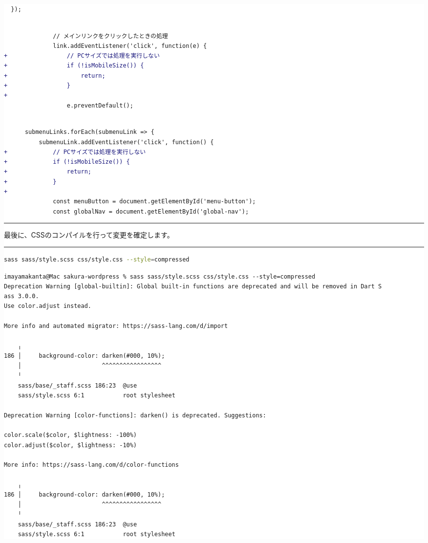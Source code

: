 ```diff
  });
  
```

```diff
              // メインリンクをクリックしたときの処理
              link.addEventListener('click', function(e) {
+                 // PCサイズでは処理を実行しない
+                 if (!isMobileSize()) {
+                     return;
+                 }
+                 
                  e.preventDefault();
                  
```

```diff
      submenuLinks.forEach(submenuLink => {
          submenuLink.addEventListener('click', function() {
+             // PCサイズでは処理を実行しない
+             if (!isMobileSize()) {
+                 return;
+             }
+             
              const menuButton = document.getElementById('menu-button');
              const globalNav = document.getElementById('global-nav');
```

---

最後に、CSSのコンパイルを行って変更を確定します。

---

```bash
sass sass/style.scss css/style.css --style=compressed
```

```
imayamakanta@Mac sakura-wordpress % sass sass/style.scss css/style.css --style=compressed
Deprecation Warning [global-builtin]: Global built-in functions are deprecated and will be removed in Dart S
ass 3.0.0.
Use color.adjust instead.

More info and automated migrator: https://sass-lang.com/d/import

    ╷
186 │     background-color: darken(#000, 10%);
    │                       ^^^^^^^^^^^^^^^^^
    ╵
    sass/base/_staff.scss 186:23  @use
    sass/style.scss 6:1           root stylesheet

Deprecation Warning [color-functions]: darken() is deprecated. Suggestions:

color.scale($color, $lightness: -100%)
color.adjust($color, $lightness: -10%)

More info: https://sass-lang.com/d/color-functions

    ╷
186 │     background-color: darken(#000, 10%);
    │                       ^^^^^^^^^^^^^^^^^
    ╵
    sass/base/_staff.scss 186:23  @use
    sass/style.scss 6:1           root stylesheet
```